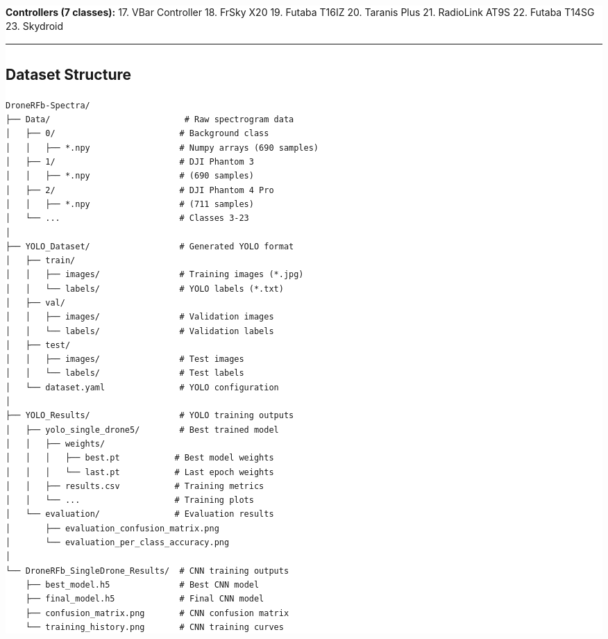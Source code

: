 **Controllers (7 classes):**
17. VBar Controller
18. FrSky X20
19. Futaba T16IZ
20. Taranis Plus
21. RadioLink AT9S
22. Futaba T14SG
23. Skydroid

---

## Dataset Structure

```
DroneRFb-Spectra/
├── Data/                           # Raw spectrogram data
│   ├── 0/                         # Background class
│   │   ├── *.npy                  # Numpy arrays (690 samples)
│   ├── 1/                         # DJI Phantom 3
│   │   ├── *.npy                  # (690 samples)
│   ├── 2/                         # DJI Phantom 4 Pro
│   │   ├── *.npy                  # (711 samples)
│   └── ...                        # Classes 3-23
│
├── YOLO_Dataset/                  # Generated YOLO format
│   ├── train/
│   │   ├── images/                # Training images (*.jpg)
│   │   └── labels/                # YOLO labels (*.txt)
│   ├── val/
│   │   ├── images/                # Validation images
│   │   └── labels/                # Validation labels
│   ├── test/
│   │   ├── images/                # Test images
│   │   └── labels/                # Test labels
│   └── dataset.yaml               # YOLO configuration
│
├── YOLO_Results/                  # YOLO training outputs
│   ├── yolo_single_drone5/        # Best trained model
│   │   ├── weights/
│   │   │   ├── best.pt           # Best model weights
│   │   │   └── last.pt           # Last epoch weights
│   │   ├── results.csv           # Training metrics
│   │   └── ...                   # Training plots
│   └── evaluation/               # Evaluation results
│       ├── evaluation_confusion_matrix.png
│       └── evaluation_per_class_accuracy.png
│
└── DroneRFb_SingleDrone_Results/  # CNN training outputs
    ├── best_model.h5              # Best CNN model
    ├── final_model.h5             # Final CNN model
    ├── confusion_matrix.png       # CNN confusion matrix
    └── training_history.png       # CNN training curves
```
